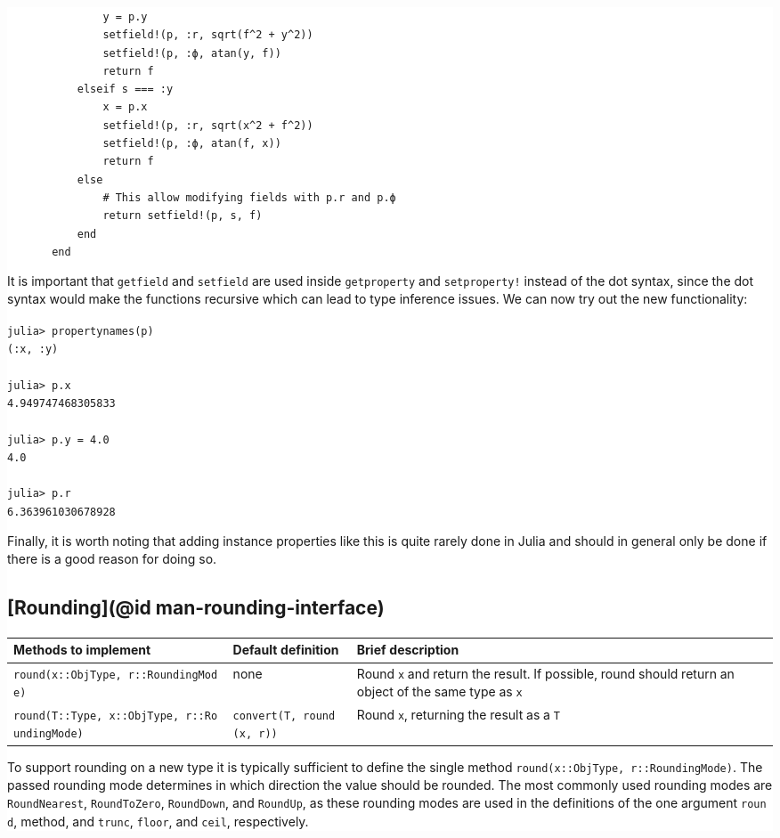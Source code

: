 ```jldoctest polartype
               y = p.y
               setfield!(p, :r, sqrt(f^2 + y^2))
               setfield!(p, :ϕ, atan(y, f))
               return f
           elseif s === :y
               x = p.x
               setfield!(p, :r, sqrt(x^2 + f^2))
               setfield!(p, :ϕ, atan(f, x))
               return f
           else
               # This allow modifying fields with p.r and p.ϕ
               return setfield!(p, s, f)
           end
       end
```

It is important that `getfield` and `setfield` are used inside `getproperty` and `setproperty!` instead of the dot syntax,
since the dot syntax would make the functions recursive which can lead to type inference issues. We can now
try out the new functionality:

```jldoctest polartype
julia> propertynames(p)
(:x, :y)

julia> p.x
4.949747468305833

julia> p.y = 4.0
4.0

julia> p.r
6.363961030678928
```

Finally, it is worth noting that adding instance properties like this is quite
rarely done in Julia and should in general only be done if there is a good
reason for doing so.

## [Rounding](@id man-rounding-interface)

| Methods to implement                          | Default definition        | Brief description                                                                                   |
|:--------------------------------------------- |:------------------------- |:--------------------------------------------------------------------------------------------------- |
| `round(x::ObjType, r::RoundingMode)`          | none                      | Round `x` and return the result. If possible, round should return an object of the same type as `x` |
| `round(T::Type, x::ObjType, r::RoundingMode)` | `convert(T, round(x, r))` | Round `x`, returning the result as a `T`                                                            |

To support rounding on a new type it is typically sufficient to define the single method
`round(x::ObjType, r::RoundingMode)`. The passed rounding mode determines in which direction
the value should be rounded. The most commonly used rounding modes are `RoundNearest`,
`RoundToZero`, `RoundDown`, and `RoundUp`, as these rounding modes are used in the
definitions of the one argument `round`, method, and `trunc`, `floor`, and `ceil`,
respectively.
